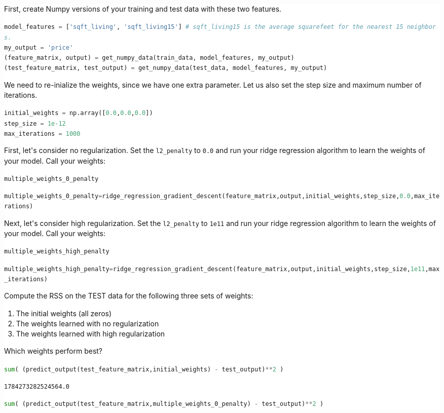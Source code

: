 First, create Numpy versions of your training and test data with these two features. 


```python
model_features = ['sqft_living', 'sqft_living15'] # sqft_living15 is the average squarefeet for the nearest 15 neighbors. 
my_output = 'price'
(feature_matrix, output) = get_numpy_data(train_data, model_features, my_output)
(test_feature_matrix, test_output) = get_numpy_data(test_data, model_features, my_output)
```

We need to re-inialize the weights, since we have one extra parameter. Let us also set the step size and maximum number of iterations.


```python
initial_weights = np.array([0.0,0.0,0.0])
step_size = 1e-12
max_iterations = 1000
```

First, let's consider no regularization.  Set the `l2_penalty` to `0.0` and run your ridge regression algorithm to learn the weights of your model.  Call your weights:

`multiple_weights_0_penalty`


```python
multiple_weights_0_penalty=ridge_regression_gradient_descent(feature_matrix,output,initial_weights,step_size,0.0,max_iterations)
```

Next, let's consider high regularization.  Set the `l2_penalty` to `1e11` and run your ridge regression algorithm to learn the weights of your model.  Call your weights:

`multiple_weights_high_penalty`


```python
multiple_weights_high_penalty=ridge_regression_gradient_descent(feature_matrix,output,initial_weights,step_size,1e11,max_iterations)
```

Compute the RSS on the TEST data for the following three sets of weights:
1. The initial weights (all zeros)
2. The weights learned with no regularization
3. The weights learned with high regularization

Which weights perform best?


```python
sum( (predict_output(test_feature_matrix,initial_weights) - test_output)**2 )
```




    1784273282524564.0




```python
sum( (predict_output(test_feature_matrix,multiple_weights_0_penalty) - test_output)**2 )
```
